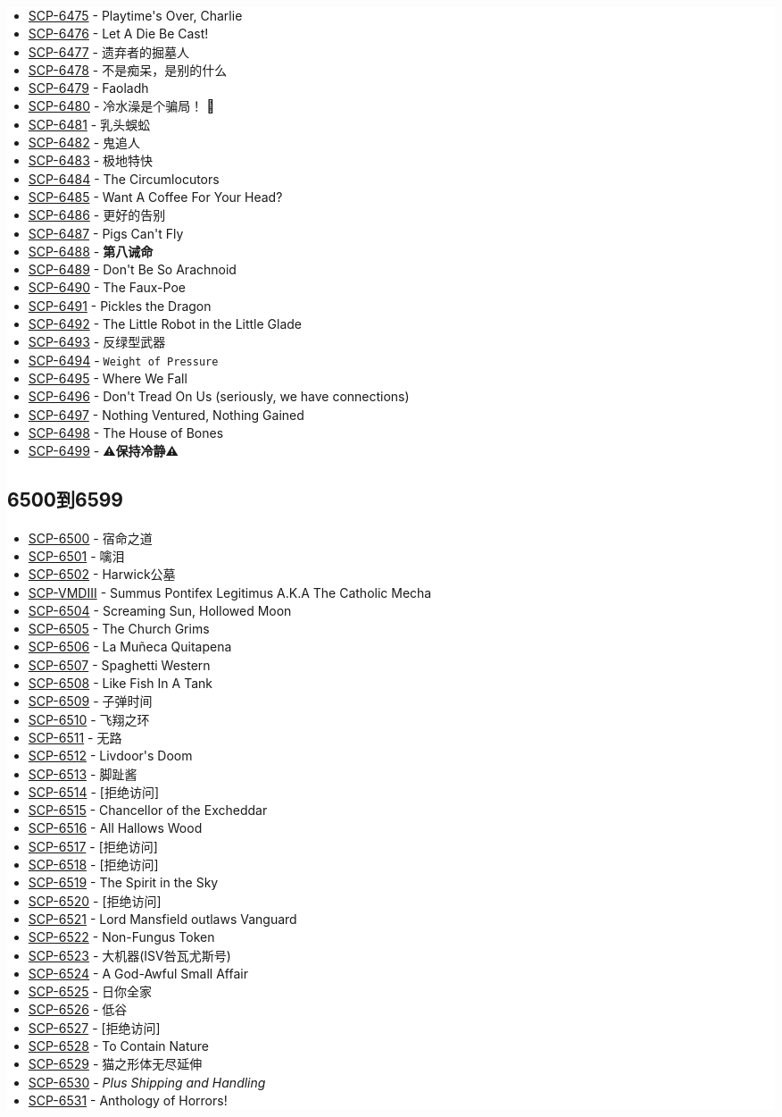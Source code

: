 - [SCP-6475](https://scp-wiki-cn.wikidot.com/scp-6475) - Playtime's Over, Charlie
- [SCP-6476](https://scp-wiki-cn.wikidot.com/scp-6476) - Let A Die Be Cast!
- [SCP-6477](https://scp-wiki-cn.wikidot.com/scp-6477) - 遗弃者的掘墓人
- [SCP-6478](https://scp-wiki-cn.wikidot.com/scp-6478) - 不是痴呆，是别的什么
- [SCP-6479](https://scp-wiki-cn.wikidot.com/scp-6479) - Faoladh
- [SCP-6480](https://scp-wiki-cn.wikidot.com/scp-6480) - 冷水澡是个骗局！ 📗
- [SCP-6481](https://scp-wiki-cn.wikidot.com/scp-6481) - 乳头蜈蚣
- [SCP-6482](https://scp-wiki-cn.wikidot.com/scp-6482) - 鬼追人
- [SCP-6483](https://scp-wiki-cn.wikidot.com/scp-6483) - 极地特快
- [SCP-6484](https://scp-wiki-cn.wikidot.com/scp-6484) - The Circumlocutors
- [SCP-6485](https://scp-wiki-cn.wikidot.com/scp-6485) - Want A Coffee For Your Head?
- [SCP-6486](https://scp-wiki-cn.wikidot.com/scp-6486) - 更好的告别
- [SCP-6487](https://scp-wiki-cn.wikidot.com/scp-6487) - Pigs Can't Fly
- [SCP-6488](https://scp-wiki-cn.wikidot.com/scp-6488) - **第八诫命**
- [SCP-6489](https://scp-wiki-cn.wikidot.com/scp-6489) - Don't Be So Arachnoid
- [SCP-6490](https://scp-wiki-cn.wikidot.com/scp-6490) - The Faux-Poe
- [SCP-6491](https://scp-wiki-cn.wikidot.com/scp-6491) - Pickles the Dragon
- [SCP-6492](https://scp-wiki-cn.wikidot.com/scp-6492) - The Little Robot in the Little Glade
- [SCP-6493](https://scp-wiki-cn.wikidot.com/scp-6493) - 反绿型武器
- [SCP-6494](https://scp-wiki-cn.wikidot.com/scp-6494) - `Weight of Pressure`
- [SCP-6495](https://scp-wiki-cn.wikidot.com/scp-6495) - Where We Fall
- [SCP-6496](https://scp-wiki-cn.wikidot.com/scp-6496) - Don't Tread On Us (seriously, we have connections)
- [SCP-6497](https://scp-wiki-cn.wikidot.com/scp-6497) - Nothing Ventured, Nothing Gained
- [SCP-6498](https://scp-wiki-cn.wikidot.com/scp-6498) - The House of Bones
- [SCP-6499](https://scp-wiki-cn.wikidot.com/scp-6499) - **⚠️保持冷静⚠️**



## 6500到6599

- [SCP-6500](https://scp-wiki-cn.wikidot.com/scp-6500) - 宿命之道
- [SCP-6501](https://scp-wiki-cn.wikidot.com/scp-6501) - 噙泪
- [SCP-6502](https://scp-wiki-cn.wikidot.com/scp-6502) - Harwick公墓
- [SCP-VMDIII](https://scp-wiki-cn.wikidot.com/scp-6503) - Summus Pontifex Legitimus A.K.A The Catholic Mecha
- [SCP-6504](https://scp-wiki-cn.wikidot.com/scp-6504) - Screaming Sun, Hollowed Moon
- [SCP-6505](https://scp-wiki-cn.wikidot.com/scp-6505) - The Church Grims
- [SCP-6506](https://scp-wiki-cn.wikidot.com/scp-6506) - La Muñeca Quitapena
- [SCP-6507](https://scp-wiki-cn.wikidot.com/scp-6507) - Spaghetti Western
- [SCP-6508](https://scp-wiki-cn.wikidot.com/scp-6508) - Like Fish In A Tank
- [SCP-6509](https://scp-wiki-cn.wikidot.com/scp-6509) - 子弹时间
- [SCP-6510](https://scp-wiki-cn.wikidot.com/scp-6510) - 飞翔之环
- [SCP-6511](https://scp-wiki-cn.wikidot.com/scp-6511) - 无路
- [SCP-6512](https://scp-wiki-cn.wikidot.com/scp-6512) - Livdoor's Doom
- [SCP-6513](https://scp-wiki-cn.wikidot.com/scp-6513) - 脚趾酱
- [SCP-6514](https://scp-wiki-cn.wikidot.com/scp-6514) - [拒绝访问]
- [SCP-6515](https://scp-wiki-cn.wikidot.com/scp-6515) - Chancellor of the Excheddar
- [SCP-6516](https://scp-wiki-cn.wikidot.com/scp-6516) - All Hallows Wood
- [SCP-6517](https://scp-wiki-cn.wikidot.com/scp-6517) - [拒绝访问]
- [SCP-6518](https://scp-wiki-cn.wikidot.com/scp-6518) - [拒绝访问]
- [SCP-6519](https://scp-wiki-cn.wikidot.com/scp-6519) - The Spirit in the Sky
- [SCP-6520](https://scp-wiki-cn.wikidot.com/scp-6520) - [拒绝访问]
- [SCP-6521](https://scp-wiki-cn.wikidot.com/scp-6521) - Lord Mansfield outlaws Vanguard
- [SCP-6522](https://scp-wiki-cn.wikidot.com/scp-6522) - Non-Fungus Token
- [SCP-6523](https://scp-wiki-cn.wikidot.com/scp-6523) - 大机器(ISV咎瓦尤斯号)
- [SCP-6524](https://scp-wiki-cn.wikidot.com/scp-6524) - A God-Awful Small Affair
- [SCP-6525](https://scp-wiki-cn.wikidot.com/scp-6525) - 日你全家
- [SCP-6526](https://scp-wiki-cn.wikidot.com/scp-6526) - 低谷
- [SCP-6527](https://scp-wiki-cn.wikidot.com/scp-6527) - [拒绝访问]
- [SCP-6528](https://scp-wiki-cn.wikidot.com/scp-6528) - To Contain Nature
- [SCP-6529](https://scp-wiki-cn.wikidot.com/scp-6529) - 猫之形体无尽延伸
- [SCP-6530](https://scp-wiki-cn.wikidot.com/scp-6530) - *Plus Shipping and Handling*
- [SCP-6531](https://scp-wiki-cn.wikidot.com/scp-6531) - Anthology of Horrors!